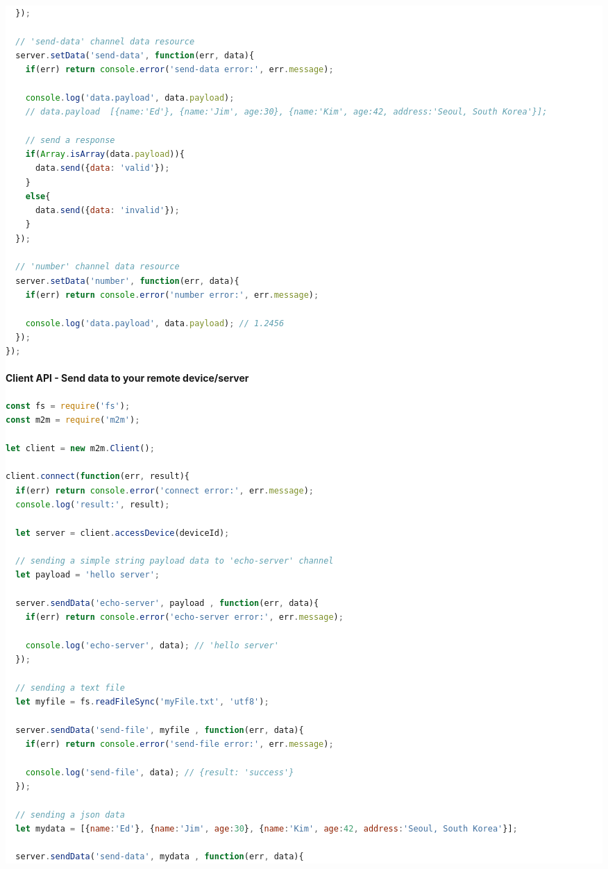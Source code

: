 ```js
  });

  // 'send-data' channel data resource
  server.setData('send-data', function(err, data){
    if(err) return console.error('send-data error:', err.message);

    console.log('data.payload', data.payload);
    // data.payload  [{name:'Ed'}, {name:'Jim', age:30}, {name:'Kim', age:42, address:'Seoul, South Korea'}];

    // send a response
    if(Array.isArray(data.payload)){
      data.send({data: 'valid'});
    }
    else{
      data.send({data: 'invalid'});
    }
  });

  // 'number' channel data resource
  server.setData('number', function(err, data){
    if(err) return console.error('number error:', err.message);

    console.log('data.payload', data.payload); // 1.2456
  });
});
```
#### Client API - Send data to your remote device/server
```js
const fs = require('fs');
const m2m = require('m2m');

let client = new m2m.Client();

client.connect(function(err, result){
  if(err) return console.error('connect error:', err.message);
  console.log('result:', result);

  let server = client.accessDevice(deviceId);

  // sending a simple string payload data to 'echo-server' channel
  let payload = 'hello server';

  server.sendData('echo-server', payload , function(err, data){
    if(err) return console.error('echo-server error:', err.message);

    console.log('echo-server', data); // 'hello server'
  });

  // sending a text file
  let myfile = fs.readFileSync('myFile.txt', 'utf8');

  server.sendData('send-file', myfile , function(err, data){
    if(err) return console.error('send-file error:', err.message);

    console.log('send-file', data); // {result: 'success'}
  });

  // sending a json data
  let mydata = [{name:'Ed'}, {name:'Jim', age:30}, {name:'Kim', age:42, address:'Seoul, South Korea'}];

  server.sendData('send-data', mydata , function(err, data){
```